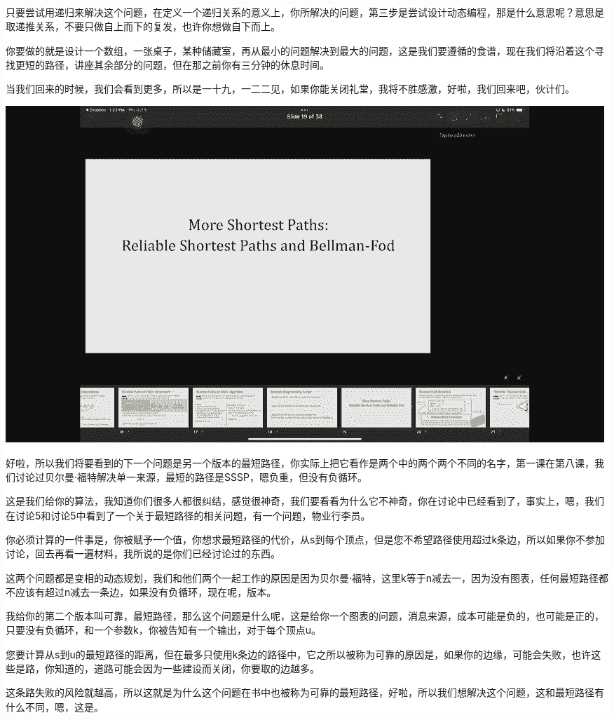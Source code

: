 只要尝试用递归来解决这个问题，在定义一个递归关系的意义上，你所解决的问题，第三步是尝试设计动态编程，那是什么意思呢？意思是取递推关系，不要只做自上而下的复发，也许你想做自下而上。

你要做的就是设计一个数组，一张桌子，某种储藏室，再从最小的问题解决到最大的问题，这是我们要遵循的食谱，现在我们将沿着这个寻找更短的路径，讲座其余部分的问题，但在那之前你有三分钟的休息时间。

当我们回来的时候，我们会看到更多，所以是一十九，一二二见，如果你能关闭礼堂，我将不胜感激，好啦，我们回来吧，伙计们。



![](img/b6edd41a48d51e56d39a5079c83c41e3_3.png)

好啦，所以我们将要看到的下一个问题是另一个版本的最短路径，你实际上把它看作是两个中的两个两个不同的名字，第一课在第八课，我们讨论过贝尔曼·福特解决单一来源，最短的路径是SSSP，嗯负重，但没有负循环。

这是我们给你的算法，我知道你们很多人都很纠结，感觉很神奇，我们要看看为什么它不神奇，你在讨论中已经看到了，事实上，嗯，我们在讨论5和讨论5中看到了一个关于最短路径的相关问题，有一个问题，物业行李员。

你必须计算的一件事是，你被赋予一个值，你想求最短路径的代价，从s到每个顶点，但是您不希望路径使用超过k条边，所以如果你不参加讨论，回去再看一遍材料，我所说的是你们已经讨论过的东西。

这两个问题都是变相的动态规划，我们和他们两个一起工作的原因是因为贝尔曼·福特，这里k等于n减去一，因为没有图表，任何最短路径都不应该有超过n减去一条边，如果没有负循环，现在呢，版本。

我给你的第二个版本叫可靠，最短路径，那么这个问题是什么呢，这是给你一个图表的问题，消息来源，成本可能是负的，也可能是正的，只要没有负循环，和一个参数k，你被告知有一个输出，对于每个顶点u。

您要计算从s到u的最短路径的距离，但在最多只使用k条边的路径中，它之所以被称为可靠的原因是，如果你的边缘，可能会失败，也许这些是路，你知道的，道路可能会因为一些建设而关闭，你要取的边越多。

这条路失败的风险就越高，所以这就是为什么这个问题在书中也被称为可靠的最短路径，好啦，所以我们想解决这个问题，这和最短路径有什么不同，嗯，这是。


